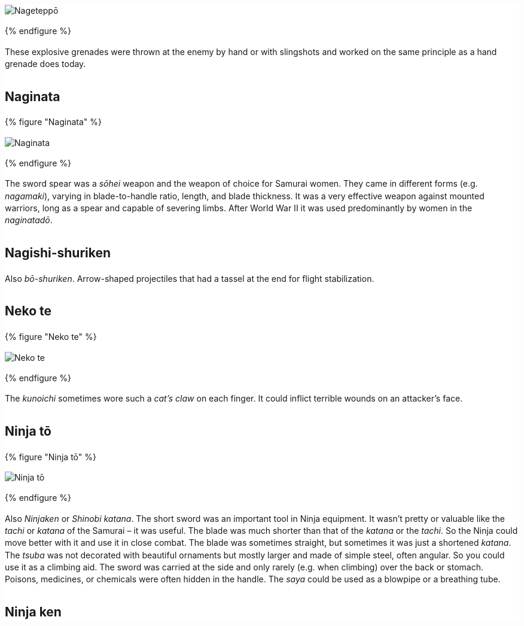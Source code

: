![Nageteppō](/assets/images/book/waffen-nageteppo.jpg)

{% endfigure %}

These explosive grenades were thrown at the enemy by hand or with slingshots and worked on the same principle as a hand grenade does today.

## Naginata

{% figure "Naginata" %}

![Naginata](/assets/images/book/waffen-naginata.jpg)

{% endfigure %}

The sword spear was a _sōhei_ weapon and the weapon of choice for Samurai women. They came in different forms (e.g. _nagamaki_), varying in blade-to-handle ratio, length, and blade thickness. It was a very effective weapon against mounted warriors, long as a spear and capable of severing limbs. After World War II it was used predominantly by women in the _naginatadō_.

## Nagishi-shuriken

Also _bō-shuriken_. Arrow-shaped projectiles that had a tassel at the end for flight stabilization.

## Neko te

{% figure "Neko te" %}

![Neko te](/assets/images/book/waffen-nekote.jpg)

{% endfigure %}

The _kunoichi_ sometimes wore such a _cat’s claw_ on each finger. It could inflict terrible wounds on an attacker’s face.

## Ninja tō

{% figure "Ninja tō" %}

![Ninja tō](/assets/images/book/waffen-ninjato.jpg)

{% endfigure %}

Also _Ninjaken_ or _Shinobi katana_. The short sword was an important tool in Ninja equipment. It wasn’t pretty or valuable like the _tachi_ or _katana_ of the Samurai – it was useful. The blade was much shorter than that of the _katana_ or the _tachi_. So the Ninja could move better with it and use it in close combat. The blade was sometimes straight, but sometimes it was just a shortened _katana_. The _tsuba_ was not decorated with beautiful ornaments but mostly larger and made of simple steel, often angular. So you could use it as a climbing aid. The sword was carried at the side and only rarely (e.g. when climbing) over the back or stomach. Poisons, medicines, or chemicals were often hidden in the handle. The _saya_ could be used as a blowpipe or a breathing tube.

## Ninja ken
